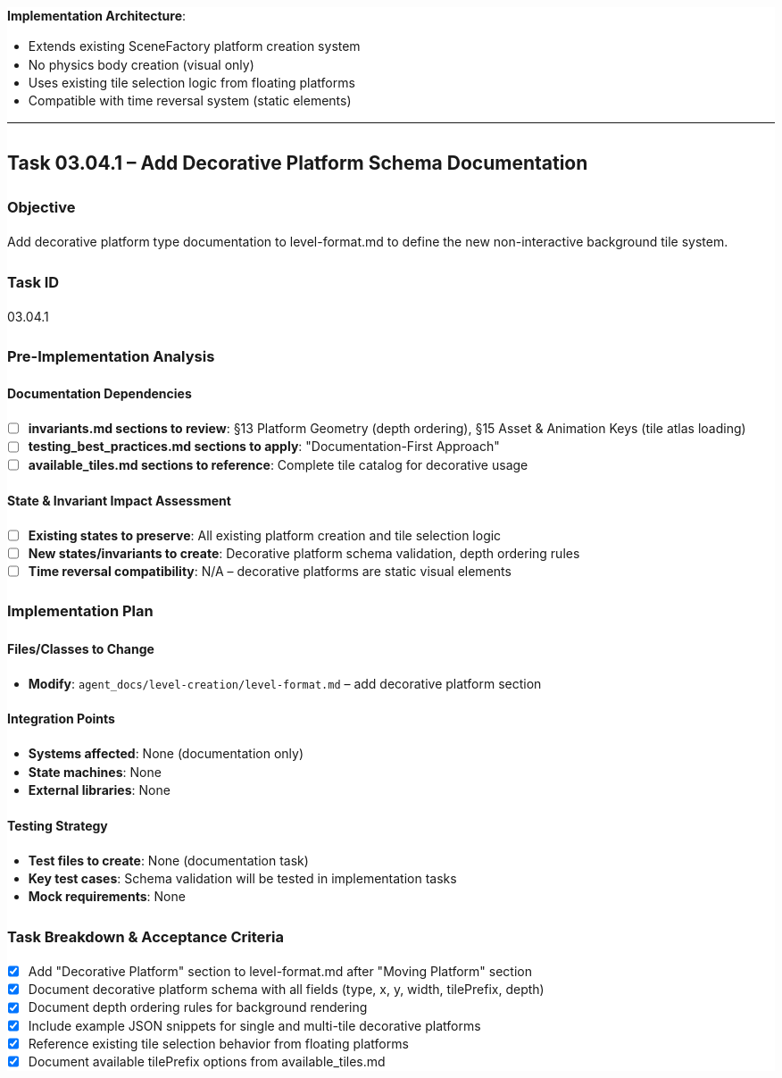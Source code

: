 **Implementation Architecture**:
- Extends existing SceneFactory platform creation system
- No physics body creation (visual only)
- Uses existing tile selection logic from floating platforms
- Compatible with time reversal system (static elements)

---

## Task 03.04.1 – Add Decorative Platform Schema Documentation

### Objective
Add decorative platform type documentation to level-format.md to define the new non-interactive background tile system.

### Task ID
03.04.1

### Pre-Implementation Analysis

#### Documentation Dependencies
- [ ] **invariants.md sections to review**: §13 Platform Geometry (depth ordering), §15 Asset & Animation Keys (tile atlas loading)
- [ ] **testing_best_practices.md sections to apply**: "Documentation-First Approach"
- [ ] **available_tiles.md sections to reference**: Complete tile catalog for decorative usage

#### State & Invariant Impact Assessment
- [ ] **Existing states to preserve**: All existing platform creation and tile selection logic
- [ ] **New states/invariants to create**: Decorative platform schema validation, depth ordering rules
- [ ] **Time reversal compatibility**: N/A – decorative platforms are static visual elements

### Implementation Plan

#### Files/Classes to Change
- **Modify**: `agent_docs/level-creation/level-format.md` – add decorative platform section

#### Integration Points
- **Systems affected**: None (documentation only)
- **State machines**: None
- **External libraries**: None

#### Testing Strategy
- **Test files to create**: None (documentation task)
- **Key test cases**: Schema validation will be tested in implementation tasks
- **Mock requirements**: None

### Task Breakdown & Acceptance Criteria
- [x] Add "Decorative Platform" section to level-format.md after "Moving Platform" section
- [x] Document decorative platform schema with all fields (type, x, y, width, tilePrefix, depth)
- [x] Document depth ordering rules for background rendering
- [x] Include example JSON snippets for single and multi-tile decorative platforms
- [x] Reference existing tile selection behavior from floating platforms
- [x] Document available tilePrefix options from available_tiles.md
